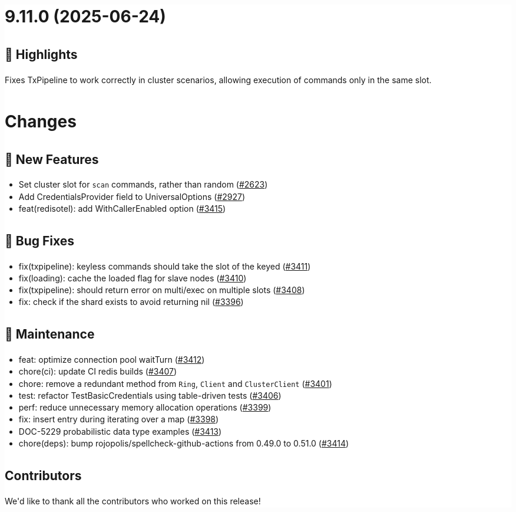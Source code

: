 # 9.11.0 (2025-06-24)

## 🚀 Highlights

Fixes TxPipeline to work correctly in cluster scenarios, allowing execution of commands
only in the same slot.

# Changes

## 🚀 New Features

- Set cluster slot for `scan` commands, rather than random ([#2623](https://github.com/redis/go-redis/pull/2623))
- Add CredentialsProvider field to UniversalOptions ([#2927](https://github.com/redis/go-redis/pull/2927))
- feat(redisotel): add WithCallerEnabled option ([#3415](https://github.com/redis/go-redis/pull/3415))

## 🐛 Bug Fixes

- fix(txpipeline): keyless commands should take the slot of the keyed ([#3411](https://github.com/redis/go-redis/pull/3411))
- fix(loading): cache the loaded flag for slave nodes ([#3410](https://github.com/redis/go-redis/pull/3410))
- fix(txpipeline): should return error on multi/exec on multiple slots ([#3408](https://github.com/redis/go-redis/pull/3408))
- fix: check if the shard exists to avoid returning nil ([#3396](https://github.com/redis/go-redis/pull/3396))

## 🧰 Maintenance

- feat: optimize connection pool waitTurn ([#3412](https://github.com/redis/go-redis/pull/3412))
- chore(ci): update CI redis builds ([#3407](https://github.com/redis/go-redis/pull/3407))
- chore: remove a redundant method from `Ring`, `Client` and `ClusterClient` ([#3401](https://github.com/redis/go-redis/pull/3401))
- test: refactor TestBasicCredentials using table-driven tests ([#3406](https://github.com/redis/go-redis/pull/3406))
- perf: reduce unnecessary memory allocation operations ([#3399](https://github.com/redis/go-redis/pull/3399))
- fix: insert entry during iterating over a map ([#3398](https://github.com/redis/go-redis/pull/3398))
- DOC-5229 probabilistic data type examples ([#3413](https://github.com/redis/go-redis/pull/3413))
- chore(deps): bump rojopolis/spellcheck-github-actions from 0.49.0 to 0.51.0 ([#3414](https://github.com/redis/go-redis/pull/3414))

## Contributors
We'd like to thank all the contributors who worked on this release!
